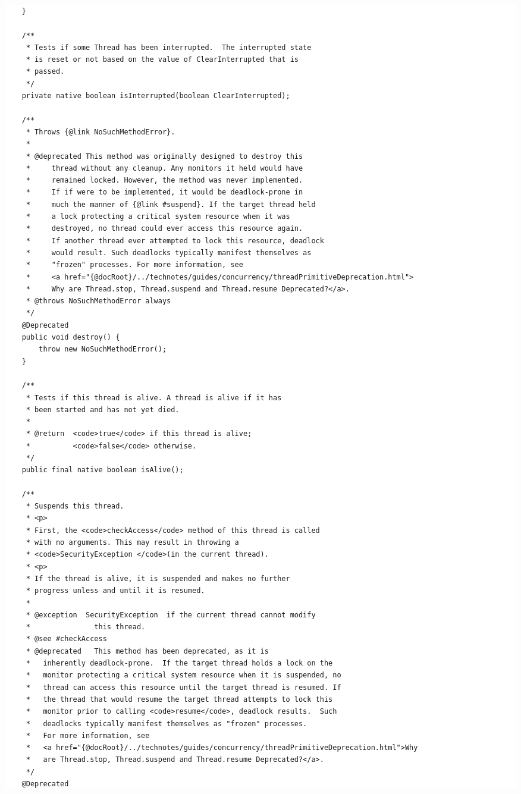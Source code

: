         }
    
        /**
         * Tests if some Thread has been interrupted.  The interrupted state
         * is reset or not based on the value of ClearInterrupted that is
         * passed.
         */
        private native boolean isInterrupted(boolean ClearInterrupted);
    
        /**
         * Throws {@link NoSuchMethodError}.
         *
         * @deprecated This method was originally designed to destroy this
         *     thread without any cleanup. Any monitors it held would have
         *     remained locked. However, the method was never implemented.
         *     If if were to be implemented, it would be deadlock-prone in
         *     much the manner of {@link #suspend}. If the target thread held
         *     a lock protecting a critical system resource when it was
         *     destroyed, no thread could ever access this resource again.
         *     If another thread ever attempted to lock this resource, deadlock
         *     would result. Such deadlocks typically manifest themselves as
         *     "frozen" processes. For more information, see
         *     <a href="{@docRoot}/../technotes/guides/concurrency/threadPrimitiveDeprecation.html">
         *     Why are Thread.stop, Thread.suspend and Thread.resume Deprecated?</a>.
         * @throws NoSuchMethodError always
         */
        @Deprecated
        public void destroy() {
            throw new NoSuchMethodError();
        }
    
        /**
         * Tests if this thread is alive. A thread is alive if it has
         * been started and has not yet died.
         *
         * @return  <code>true</code> if this thread is alive;
         *          <code>false</code> otherwise.
         */
        public final native boolean isAlive();
    
        /**
         * Suspends this thread.
         * <p>
         * First, the <code>checkAccess</code> method of this thread is called
         * with no arguments. This may result in throwing a
         * <code>SecurityException </code>(in the current thread).
         * <p>
         * If the thread is alive, it is suspended and makes no further
         * progress unless and until it is resumed.
         *
         * @exception  SecurityException  if the current thread cannot modify
         *               this thread.
         * @see #checkAccess
         * @deprecated   This method has been deprecated, as it is
         *   inherently deadlock-prone.  If the target thread holds a lock on the
         *   monitor protecting a critical system resource when it is suspended, no
         *   thread can access this resource until the target thread is resumed. If
         *   the thread that would resume the target thread attempts to lock this
         *   monitor prior to calling <code>resume</code>, deadlock results.  Such
         *   deadlocks typically manifest themselves as "frozen" processes.
         *   For more information, see
         *   <a href="{@docRoot}/../technotes/guides/concurrency/threadPrimitiveDeprecation.html">Why
         *   are Thread.stop, Thread.suspend and Thread.resume Deprecated?</a>.
         */
        @Deprecated